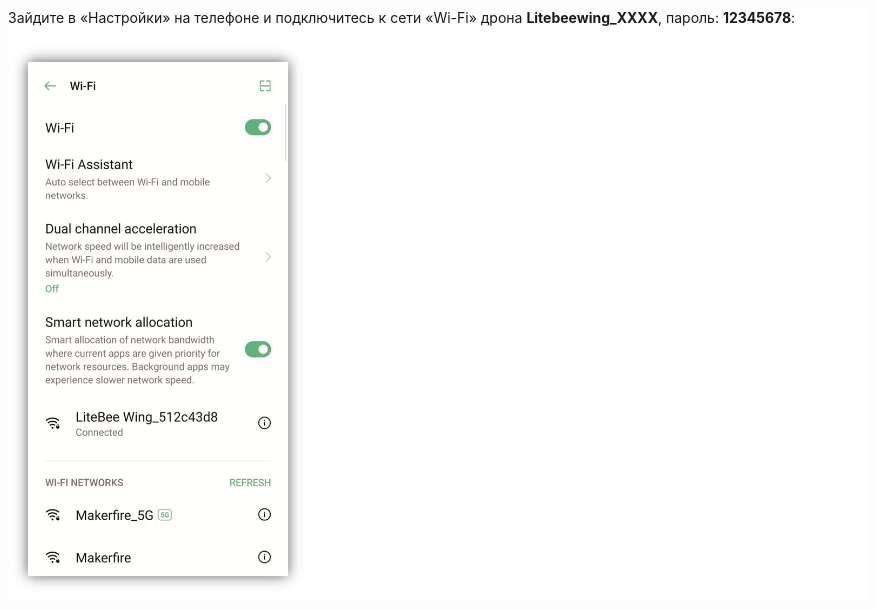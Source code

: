 Зайдите в «Настройки» на телефоне и подключитесь к сети «Wi-Fi» дрона **Litebeewing_XXXX**, пароль: **12345678**:

<img src="../assets/assembling_drone3_1/7/3.png" width=300 class="zoom border center">
